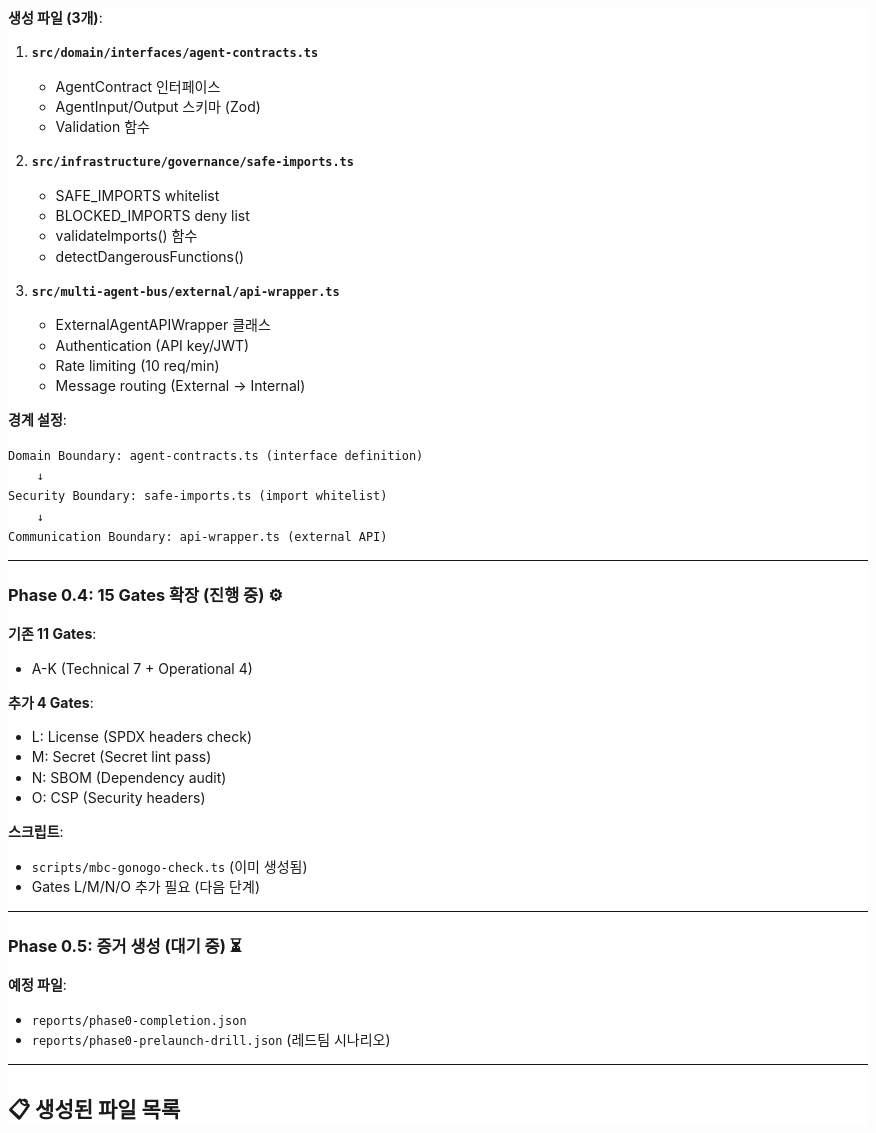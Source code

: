 **생성 파일 (3개)**:

1. **`src/domain/interfaces/agent-contracts.ts`**
   - AgentContract 인터페이스
   - AgentInput/Output 스키마 (Zod)
   - Validation 함수

2. **`src/infrastructure/governance/safe-imports.ts`**
   - SAFE_IMPORTS whitelist
   - BLOCKED_IMPORTS deny list
   - validateImports() 함수
   - detectDangerousFunctions()

3. **`src/multi-agent-bus/external/api-wrapper.ts`**
   - ExternalAgentAPIWrapper 클래스
   - Authentication (API key/JWT)
   - Rate limiting (10 req/min)
   - Message routing (External → Internal)

**경계 설정**:
```
Domain Boundary: agent-contracts.ts (interface definition)
    ↓
Security Boundary: safe-imports.ts (import whitelist)
    ↓
Communication Boundary: api-wrapper.ts (external API)
```

---

### Phase 0.4: 15 Gates 확장 (진행 중) ⚙️

**기존 11 Gates**:
- A-K (Technical 7 + Operational 4)

**추가 4 Gates**:
- L: License (SPDX headers check)
- M: Secret (Secret lint pass)
- N: SBOM (Dependency audit)
- O: CSP (Security headers)

**스크립트**:
- `scripts/mbc-gonogo-check.ts` (이미 생성됨)
- Gates L/M/N/O 추가 필요 (다음 단계)

---

### Phase 0.5: 증거 생성 (대기 중) ⏳

**예정 파일**:
- `reports/phase0-completion.json`
- `reports/phase0-prelaunch-drill.json` (레드팀 시나리오)

---

## 📋 생성된 파일 목록
